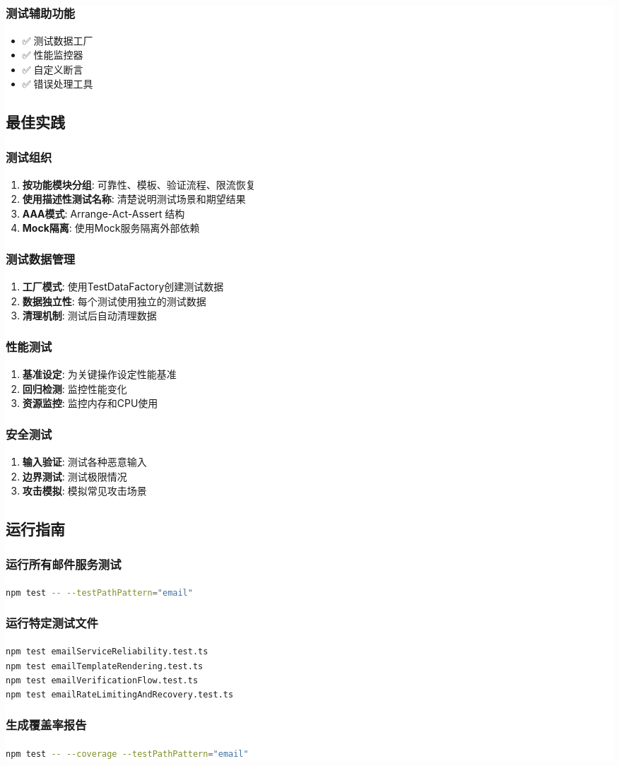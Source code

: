 ### 测试辅助功能
- ✅ 测试数据工厂
- ✅ 性能监控器
- ✅ 自定义断言
- ✅ 错误处理工具

## 最佳实践

### 测试组织
1. **按功能模块分组**: 可靠性、模板、验证流程、限流恢复
2. **使用描述性测试名称**: 清楚说明测试场景和期望结果
3. **AAA模式**: Arrange-Act-Assert 结构
4. **Mock隔离**: 使用Mock服务隔离外部依赖

### 测试数据管理
1. **工厂模式**: 使用TestDataFactory创建测试数据
2. **数据独立性**: 每个测试使用独立的测试数据
3. **清理机制**: 测试后自动清理数据

### 性能测试
1. **基准设定**: 为关键操作设定性能基准
2. **回归检测**: 监控性能变化
3. **资源监控**: 监控内存和CPU使用

### 安全测试
1. **输入验证**: 测试各种恶意输入
2. **边界测试**: 测试极限情况
3. **攻击模拟**: 模拟常见攻击场景

## 运行指南

### 运行所有邮件服务测试
```bash
npm test -- --testPathPattern="email"
```

### 运行特定测试文件
```bash
npm test emailServiceReliability.test.ts
npm test emailTemplateRendering.test.ts
npm test emailVerificationFlow.test.ts
npm test emailRateLimitingAndRecovery.test.ts
```

### 生成覆盖率报告
```bash
npm test -- --coverage --testPathPattern="email"
```
